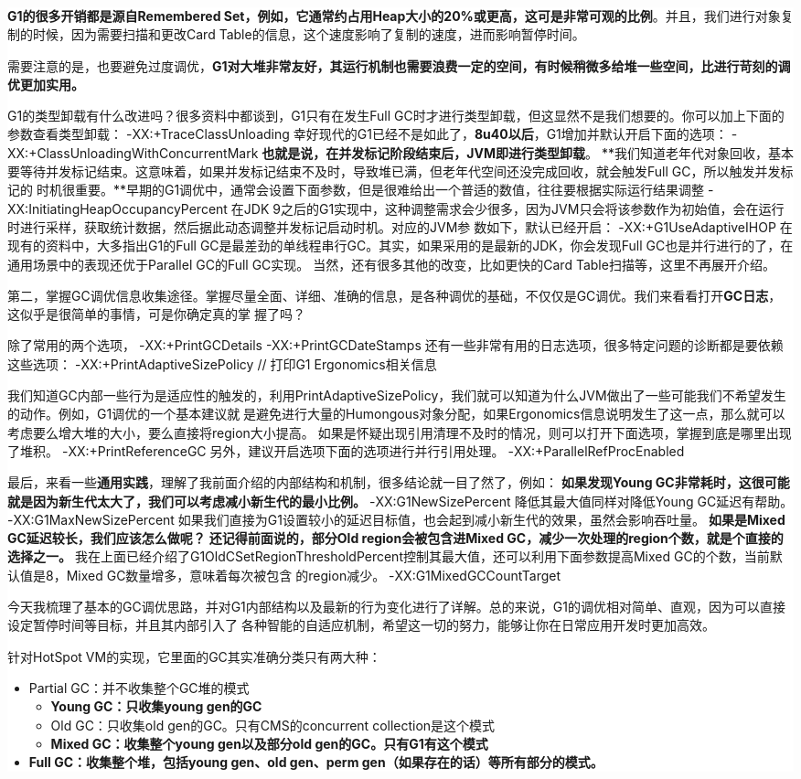 **G1的很多开销都是源自Remembered Set，例如，它通常约占用Heap大小的20%或更高，这可是非常可观的比例**。并且，我们进行对象复制的时候，因为需要扫描和更改Card Table的信息，这个速度影响了复制的速度，进而影响暂停时间。

需要注意的是，也要避免过度调优，**G1对大堆非常友好，其运行机制也需要浪费一定的空间，有时候稍微多给堆一些空间，比进行苛刻的调优更加实用。**



G1的类型卸载有什么改进吗？很多资料中都谈到，G1只有在发生Full GC时才进行类型卸载，但这显然不是我们想要的。你可以加上下面的参数查看类型卸载：
-XX:+TraceClassUnloading
幸好现代的G1已经不是如此了，**8u40以后**，G1增加并默认开启下面的选项：
-XX:+ClassUnloadingWithConcurrentMark
**也就是说，在并发标记阶段结束后，JVM即进行类型卸载**。
**我们知道老年代对象回收，基本要等待并发标记结束。这意味着，如果并发标记结束不及时，导致堆已满，但老年代空间还没完成回收，就会触发Full GC，所以触发并发标记的 时机很重要。**早期的G1调优中，通常会设置下面参数，但是很难给出一个普适的数值，往往要根据实际运行结果调整
-XX:InitiatingHeapOccupancyPercent
在JDK 9之后的G1实现中，这种调整需求会少很多，因为JVM只会将该参数作为初始值，会在运行时进行采样，获取统计数据，然后据此动态调整并发标记启动时机。对应的JVM参 数如下，默认已经开启：
-XX:+G1UseAdaptiveIHOP
在现有的资料中，大多指出G1的Full GC是最差劲的单线程串行GC。其实，如果采用的是最新的JDK，你会发现Full GC也是并行进行的了，在通用场景中的表现还优于Parallel GC的Full GC实现。
当然，还有很多其他的改变，比如更快的Card Table扫描等，这里不再展开介绍。

第二，掌握GC调优信息收集途径。掌握尽量全面、详细、准确的信息，是各种调优的基础，不仅仅是GC调优。我们来看看打开**GC日志**，这似乎是很简单的事情，可是你确定真的掌 握了吗？

除了常用的两个选项，
-XX:+PrintGCDetails -XX:+PrintGCDateStamps
还有一些非常有用的日志选项，很多特定问题的诊断都是要依赖这些选项：
-XX:+PrintAdaptiveSizePolicy // 打印G1 Ergonomics相关信息

我们知道GC内部一些行为是适应性的触发的，利用PrintAdaptiveSizePolicy，我们就可以知道为什么JVM做出了一些可能我们不希望发生的动作。例如，G1调优的一个基本建议就 是避免进行大量的Humongous对象分配，如果Ergonomics信息说明发生了这一点，那么就可以考虑要么增大堆的大小，要么直接将region大小提高。
如果是怀疑出现引用清理不及时的情况，则可以打开下面选项，掌握到底是哪里出现了堆积。
-XX:+PrintReferenceGC
另外，建议开启选项下面的选项进行并行引用处理。
-XX:+ParallelRefProcEnabled

最后，来看一些**通用实践**，理解了我前面介绍的内部结构和机制，很多结论就一目了然了，例如：
**如果发现Young GC非常耗时，这很可能就是因为新生代太大了，我们可以考虑减小新生代的最小比例。**
-XX:G1NewSizePercent
降低其最大值同样对降低Young GC延迟有帮助。
-XX:G1MaxNewSizePercent
如果我们直接为G1设置较小的延迟目标值，也会起到减小新生代的效果，虽然会影响吞吐量。
**如果是Mixed GC延迟较长，我们应该怎么做呢？**
**还记得前面说的，部分Old region会被包含进Mixed GC，减少一次处理的region个数，就是个直接的选择之一。** 我在上面已经介绍了G1OldCSetRegionThresholdPercent控制其最大值，还可以利用下面参数提高Mixed GC的个数，当前默认值是8，Mixed GC数量增多，意味着每次被包含 的region减少。
-XX:G1MixedGCCountTarget

今天我梳理了基本的GC调优思路，并对G1内部结构以及最新的行为变化进行了详解。总的来说，G1的调优相对简单、直观，因为可以直接设定暂停时间等目标，并且其内部引入了 各种智能的自适应机制，希望这一切的努力，能够让你在日常应用开发时更加高效。





针对HotSpot VM的实现，它里面的GC其实准确分类只有两大种： 

- Partial GC：并不收集整个GC堆的模式
  - **Young GC：只收集young gen的GC**
  - Old GC：只收集old gen的GC。只有CMS的concurrent collection是这个模式
  - **Mixed GC：收集整个young gen以及部分old gen的GC。只有G1有这个模式**
- **Full GC：收集整个堆，包括young gen、old gen、perm gen（如果存在的话）等所有部分的模式。**
